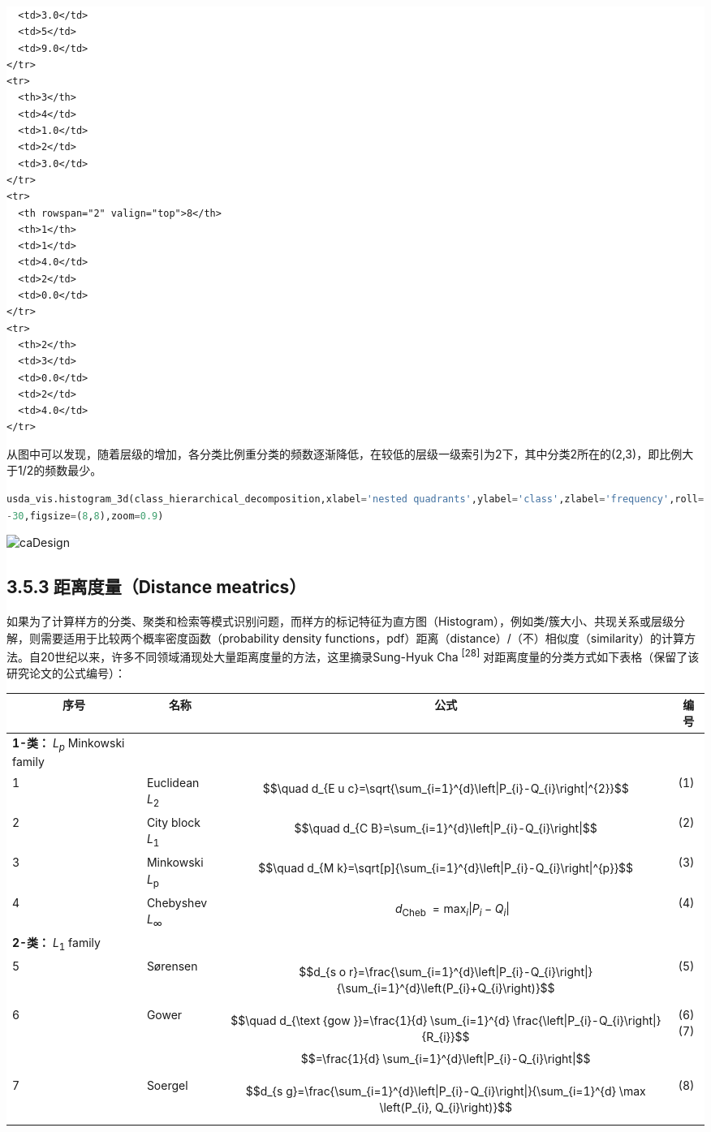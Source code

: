       <td>3.0</td>
      <td>5</td>
      <td>9.0</td>
    </tr>
    <tr>
      <th>3</th>
      <td>4</td>
      <td>1.0</td>
      <td>2</td>
      <td>3.0</td>
    </tr>
    <tr>
      <th rowspan="2" valign="top">8</th>
      <th>1</th>
      <td>1</td>
      <td>4.0</td>
      <td>2</td>
      <td>0.0</td>
    </tr>
    <tr>
      <th>2</th>
      <td>3</td>
      <td>0.0</td>
      <td>2</td>
      <td>4.0</td>
    </tr>
  </tbody>
</table>
</div>



从图中可以发现，随着层级的增加，各分类比例重分类的频数逐渐降低，在较低的层级一级索引为2下，其中分类2所在的(2,3)，即比例大于1/2的频数最少。


```python
usda_vis.histogram_3d(class_hierarchical_decomposition,xlabel='nested quadrants',ylabel='class',zlabel='frequency',roll=-30,figsize=(8,8),zoom=0.9)   
```


<img src="./imgs/3_5/output_56_0.png" height='auto' width='auto' title="caDesign">    


## 3.5.3 距离度量（Distance meatrics）

如果为了计算样方的分类、聚类和检索等模式识别问题，而样方的标记特征为直方图（Histogram），例如类/簇大小、共现关系或层级分解，则需要适用于比较两个概率密度函数（probability density functions，pdf）距离（distance）/（不）相似度（similarity）的计算方法。自20世纪以来，许多不同领域涌现处大量距离度量的方法，这里摘录Sung-Hyuk Cha <sup>[28]</sup> 对距离度量的分类方式如下表格（保留了该研究论文的公式编号）：

| 序号  | 名称  | 公式|  编号 |
|---|---|---|---|
| **1-类：** $L_{p}$ Minkowski family|   |   |   |
| 1  | Euclidean $L_{2}$  | $$\quad d_{E u c}=\sqrt{\sum_{i=1}^{d}\left\|P_{i}-Q_{i}\right\|^{2}}$$  |  (1) |
| 2 | City block $L_{1}$  | $$\quad d_{C B}=\sum_{i=1}^{d}\left\|P_{i}-Q_{i}\right\|$$  | (2)  |
| 3  |  Minkowski $L_{\mathrm{p}}$ | $$\quad d_{M k}=\sqrt[p]{\sum_{i=1}^{d}\left\|P_{i}-Q_{i}\right\|^{p}}$$ | (3)  |
| 4  | Chebyshev $L_{\infty}$  | $$ \quad d_{\text {Cheb }}=\max _{i}\left\|P_{i}-Q_{i}\right\|$$  |  (4) |
| **2-类：** $L_{1}$ family |   |   |   |
| 5  | Sørensen  | $$d_{s o r}=\frac{\sum_{i=1}^{d}\left\|P_{i}-Q_{i}\right\|}{\sum_{i=1}^{d}\left(P_{i}+Q_{i}\right)}$$  | (5)  |
|  6 | Gower  | $$\quad d_{\text {gow }}=\frac{1}{d} \sum_{i=1}^{d} \frac{\left\|P_{i}-Q_{i}\right\|}{R_{i}}$$ $$=\frac{1}{d} \sum_{i=1}^{d}\left\|P_{i}-Q_{i}\right\|$$  | (6)</br>(7)  |
|  7 | Soergel  | $$d_{s g}=\frac{\sum_{i=1}^{d}\left\|P_{i}-Q_{i}\right\|}{\sum_{i=1}^{d} \max \left(P_{i}, Q_{i}\right)}$$  | (8)  |